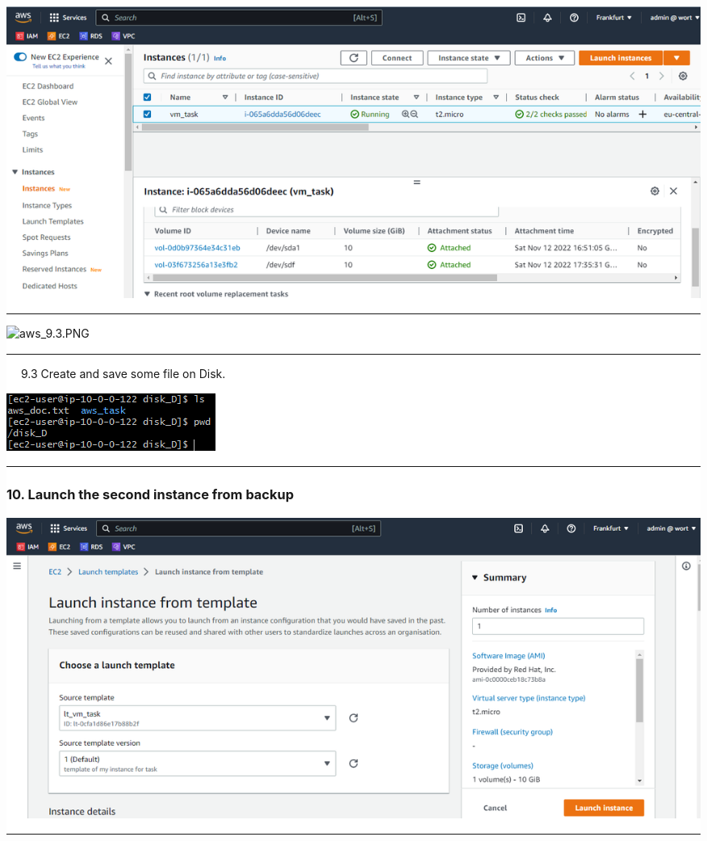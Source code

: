 ![aws_9.2.PNG](./img/aws_9.2.PNG)
***
![aws_9.3.PNG](./img/aws_3.3.PNG)
***

&emsp; 9.3 Create and save some file on Disk.

![aws_9.4.PNG](./img/aws_9.4.PNG)
***

### 10. Launch the second instance from backup

![aws_10.1.PNG](./img/aws_10.1.PNG)
***
